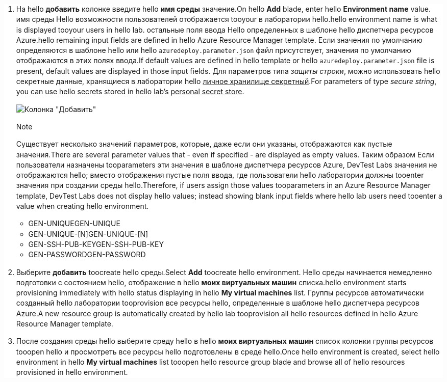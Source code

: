 1. <span data-ttu-id="b61c9-163">На hello **добавить** колонке введите hello **имя среды** значение.</span><span class="sxs-lookup"><span data-stu-id="b61c9-163">On hello **Add** blade, enter hello **Environment name** value.</span></span> <span data-ttu-id="b61c9-164">имя среды Hello возможности пользователей отображается tooyour в лаборатории hello.</span><span class="sxs-lookup"><span data-stu-id="b61c9-164">hello environment name is what is displayed tooyour users in hello lab.</span></span> <span data-ttu-id="b61c9-165">остальные поля ввода Hello определенных в шаблоне hello диспетчера ресурсов Azure.</span><span class="sxs-lookup"><span data-stu-id="b61c9-165">hello remaining input fields are defined in hello Azure Resource Manager template.</span></span> <span data-ttu-id="b61c9-166">Если значения по умолчанию определяются в шаблоне hello или hello `azuredeploy.parameter.json` файл присутствует, значения по умолчанию отображаются в этих полях ввода.</span><span class="sxs-lookup"><span data-stu-id="b61c9-166">If default values are defined in hello template or hello `azuredeploy.parameter.json` file is present, default values are displayed in those input fields.</span></span> <span data-ttu-id="b61c9-167">Для параметров типа *защиты строки*, можно использовать hello секретные данные, хранящиеся в лаборатории hello [личное хранилище секретный](https://azure.microsoft.com/en-us/updates/azure-devtest-labs-keep-your-secrets-safe-and-easy-to-use-with-the-new-personal-secret-store).</span><span class="sxs-lookup"><span data-stu-id="b61c9-167">For parameters of type *secure string*, you can use hello secrets stored in hello lab’s [personal secret store](https://azure.microsoft.com/en-us/updates/azure-devtest-labs-keep-your-secrets-safe-and-easy-to-use-with-the-new-personal-secret-store).</span></span>

    ![Колонка "Добавить"](./media/devtest-lab-create-environment-from-arm/add.png)

    > [!NOTE]
    > <span data-ttu-id="b61c9-169">Существует несколько значений параметров, которые, даже если они указаны, отображаются как пустые значения.</span><span class="sxs-lookup"><span data-stu-id="b61c9-169">There are several parameter values that - even if specified - are displayed as empty values.</span></span> <span data-ttu-id="b61c9-170">Таким образом Если пользователи назначены tooparameters эти значения в шаблоне диспетчера ресурсов Azure, DevTest Labs значения не отображаются hello; вместо отображения пустые поля ввода, где пользователи hello лаборатории должны tooenter значения при создании среды hello.</span><span class="sxs-lookup"><span data-stu-id="b61c9-170">Therefore, if users assign those values tooparameters in an Azure Resource Manager template, DevTest Labs does not display hello values; instead showing blank input fields where hello lab users need tooenter a value when creating hello environment.</span></span>
    > 
    > - <span data-ttu-id="b61c9-171">GEN-UNIQUE</span><span class="sxs-lookup"><span data-stu-id="b61c9-171">GEN-UNIQUE</span></span>
    > - <span data-ttu-id="b61c9-172">GEN-UNIQUE-[N]</span><span class="sxs-lookup"><span data-stu-id="b61c9-172">GEN-UNIQUE-[N]</span></span>
    > - <span data-ttu-id="b61c9-173">GEN-SSH-PUB-KEY</span><span class="sxs-lookup"><span data-stu-id="b61c9-173">GEN-SSH-PUB-KEY</span></span>
    > - <span data-ttu-id="b61c9-174">GEN-PASSWORD</span><span class="sxs-lookup"><span data-stu-id="b61c9-174">GEN-PASSWORD</span></span> 
 
1. <span data-ttu-id="b61c9-175">Выберите **добавить** toocreate hello среды.</span><span class="sxs-lookup"><span data-stu-id="b61c9-175">Select **Add** toocreate hello environment.</span></span> <span data-ttu-id="b61c9-176">Hello среды начинается немедленно подготовки с состоянием hello, отображение в hello **моих виртуальных машин** списка.</span><span class="sxs-lookup"><span data-stu-id="b61c9-176">hello environment starts provisioning immediately with hello status displaying in hello **My virtual machines** list.</span></span> <span data-ttu-id="b61c9-177">Группы ресурсов автоматически созданный hello лаборатории tooprovision все ресурсы hello, определенные в шаблоне hello диспетчера ресурсов Azure.</span><span class="sxs-lookup"><span data-stu-id="b61c9-177">A new resource group is automatically created by hello lab tooprovision all hello resources defined in hello Azure Resource Manager template.</span></span>
1. <span data-ttu-id="b61c9-178">После создания среды hello выберите среду hello в hello **моих виртуальных машин** список колонки группы ресурсов tooopen hello и просмотреть все ресурсы hello подготовлены в среде hello.</span><span class="sxs-lookup"><span data-stu-id="b61c9-178">Once hello environment is created, select hello environment in hello **My virtual machines** list tooopen hello resource group blade and browse all of hello resources provisioned in hello environment.</span></span>
    